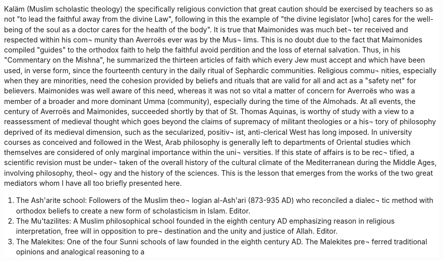 Kaläm (Muslim scholastic theology) the
specifically religious conviction that great
caution should be exercised by teachers so
as not "to lead the faithful away from the
divine Law", following in this the example
of "the divine legislator [who] cares for the
well-being of the soul as a doctor cares for
the health of the body".
It is true that Maimonides was much bet¬
ter received and respected within his com¬
munity than Averroës ever was by the Mus¬
lims. This is no doubt due to the fact that
Maimonides compiled "guides" to the
orthodox faith to help the faithful avoid
perdition and the loss of eternal salvation.
Thus, in his "Commentary on the Mishna",
he summarized the thirteen articles of faith
which every Jew must accept and which
have been used, in verse form, since the
fourteenth century in the daily ritual of
Sephardic communities. Religious commu¬
nities, especially when they are minorities,
need the cohesion provided by beliefs and
rituals that are valid for all and act as a
"safety net" for believers. Maimonides was
well aware of this need, whereas it was not
so vital a matter of concern for Averroës
who was a member of a broader and more
dominant Umma (community), especially
during the time of the Almohads.
At all events, the century of Averroës
and Maimonides, succeeded shortly by that
of St. Thomas Aquinas, is worthy of study
with a view to a reassessment of medieval
thought which goes beyond the claims of
supremacy of militant theologies or a his¬
tory of philosophy deprived of its medieval
dimension, such as the secularized, positiv¬
ist, anti-clerical West has long imposed.
In university courses as conceived and
followed in the West, Arab philosophy is
generally left to departments of Oriental
studies which themselves are considered of
only marginal importance within the uni¬
versities. If this state of affairs is to be rec¬
tified, a scientific revision must be under¬
taken of the overall history of the cultural
climate of the Mediterranean during the
Middle Ages, involving philosophy, theol¬
ogy and the history of the sciences. This is
the lesson that emerges from the works of
the two great mediators whom I have all too
briefly presented here.
1. The Ash'arite school: Followers of the Muslim theo¬
logian al-Ash'ari (873-935 AD) who reconciled a dialec¬
tic method with orthodox beliefs to create a new form of
scholasticism in Islam. Editor.
2. The Mu'tazilites: A Muslim philosophical school
founded in the eighth century AD emphasizing reason in
religious interpretation, free will in opposition to pre¬
destination and the unity and justice of Allah. Editor.
3. The Malekites: One of the four Sunni schools of law
founded in the eighth century AD. The Malekites pre¬
ferred traditional opinions and analogical reasoning to a